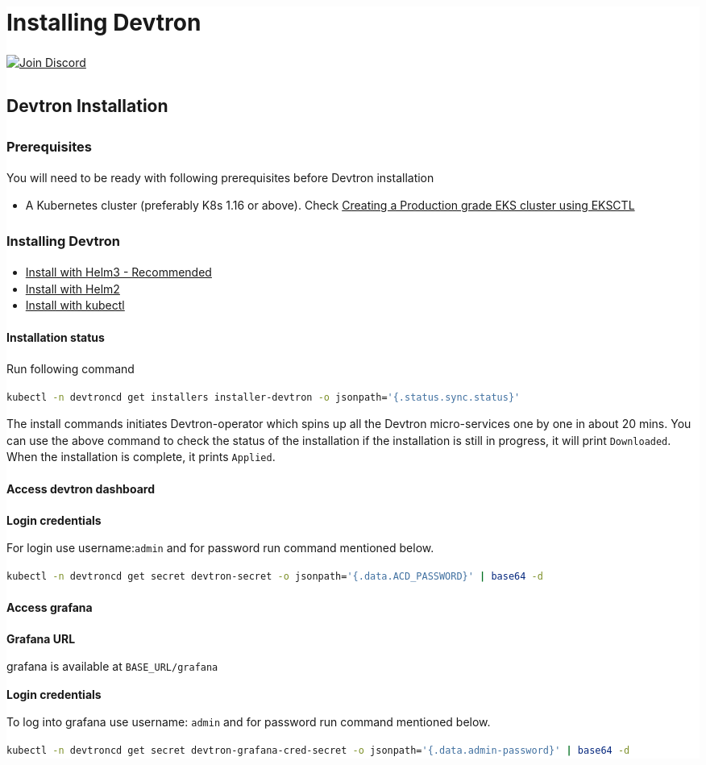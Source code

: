 # Installing Devtron

[![Join Discord](https://img.shields.io/badge/Join%20us%20on-Discord-e01563.svg)](https://discord.gg/jsRG5qx2gp)

## Devtron Installation

### Prerequisites

You will need to be ready with following prerequisites before Devtron installation

* A Kubernetes cluster \(preferably K8s 1.16 or above\). Check [Creating a Production grade EKS cluster using EKSCTL](https://devtron.ai/blog/creating-production-grade-kubernetes-eks-cluster-eksctl/)

### Installing Devtron

* [Install with Helm3 - Recommended](install-devtron-helm-3.md)
* [Install with Helm2](install-devtron-helm-2.md)
* [Install with kubectl](install-devtron-using-kubectl.md)

#### Installation status

Run following command

```bash
kubectl -n devtroncd get installers installer-devtron -o jsonpath='{.status.sync.status}'
```

The install commands initiates Devtron-operator which spins up all the Devtron micro-services one by one in about 20 mins. You can use the above command to check the status of the installation if the installation is still in progress, it will print `Downloaded`. When the installation is complete, it prints `Applied`.

#### Access devtron dashboard

**Login credentials**

For login use username:`admin` and for password run command mentioned below.

```bash
kubectl -n devtroncd get secret devtron-secret -o jsonpath='{.data.ACD_PASSWORD}' | base64 -d
```

#### Access grafana

**Grafana URL**

grafana is available at `BASE_URL/grafana`

**Login credentials**

To log into grafana use username: `admin` and for password run command mentioned below.

```bash
kubectl -n devtroncd get secret devtron-grafana-cred-secret -o jsonpath='{.data.admin-password}' | base64 -d
```
